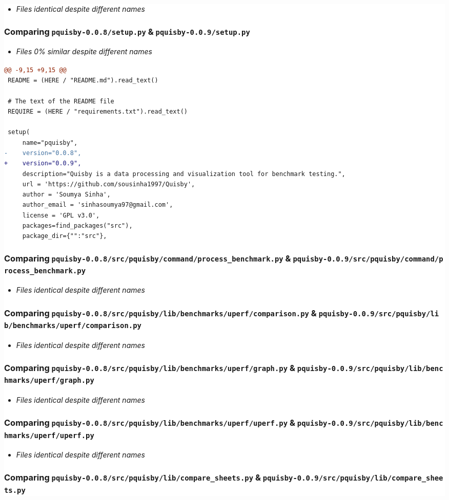  * *Files identical despite different names*

### Comparing `pquisby-0.0.8/setup.py` & `pquisby-0.0.9/setup.py`

 * *Files 0% similar despite different names*

```diff
@@ -9,15 +9,15 @@
 README = (HERE / "README.md").read_text()
 
 # The text of the README file
 REQUIRE = (HERE / "requirements.txt").read_text()
 
 setup(
     name="pquisby",
-    version="0.0.8",
+    version="0.0.9",
     description="Quisby is a data processing and visualization tool for benchmark testing.",
     url = 'https://github.com/sousinha1997/Quisby',
     author = 'Soumya Sinha',
     author_email = 'sinhasoumya97@gmail.com',
     license = 'GPL v3.0',
     packages=find_packages("src"),
     package_dir={"":"src"},
```

### Comparing `pquisby-0.0.8/src/pquisby/command/process_benchmark.py` & `pquisby-0.0.9/src/pquisby/command/process_benchmark.py`

 * *Files identical despite different names*

### Comparing `pquisby-0.0.8/src/pquisby/lib/benchmarks/uperf/comparison.py` & `pquisby-0.0.9/src/pquisby/lib/benchmarks/uperf/comparison.py`

 * *Files identical despite different names*

### Comparing `pquisby-0.0.8/src/pquisby/lib/benchmarks/uperf/graph.py` & `pquisby-0.0.9/src/pquisby/lib/benchmarks/uperf/graph.py`

 * *Files identical despite different names*

### Comparing `pquisby-0.0.8/src/pquisby/lib/benchmarks/uperf/uperf.py` & `pquisby-0.0.9/src/pquisby/lib/benchmarks/uperf/uperf.py`

 * *Files identical despite different names*

### Comparing `pquisby-0.0.8/src/pquisby/lib/compare_sheets.py` & `pquisby-0.0.9/src/pquisby/lib/compare_sheets.py`
